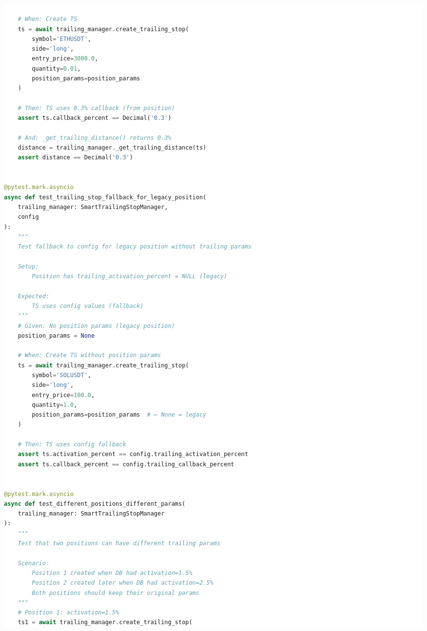 ```python

    # When: Create TS
    ts = await trailing_manager.create_trailing_stop(
        symbol='ETHUSDT',
        side='long',
        entry_price=3000.0,
        quantity=0.01,
        position_params=position_params
    )

    # Then: TS uses 0.3% callback (from position)
    assert ts.callback_percent == Decimal('0.3')

    # And: _get_trailing_distance() returns 0.3%
    distance = trailing_manager._get_trailing_distance(ts)
    assert distance == Decimal('0.3')


@pytest.mark.asyncio
async def test_trailing_stop_fallback_for_legacy_position(
    trailing_manager: SmartTrailingStopManager,
    config
):
    """
    Test fallback to config for legacy position without trailing params

    Setup:
        Position has trailing_activation_percent = NULL (legacy)

    Expected:
        TS uses config values (fallback)
    """
    # Given: No position params (legacy position)
    position_params = None

    # When: Create TS without position params
    ts = await trailing_manager.create_trailing_stop(
        symbol='SOLUSDT',
        side='long',
        entry_price=100.0,
        quantity=1.0,
        position_params=position_params  # ← None = legacy
    )

    # Then: TS uses config fallback
    assert ts.activation_percent == config.trailing_activation_percent
    assert ts.callback_percent == config.trailing_callback_percent


@pytest.mark.asyncio
async def test_different_positions_different_params(
    trailing_manager: SmartTrailingStopManager
):
    """
    Test that two positions can have different trailing params

    Scenario:
        Position 1 created when DB had activation=1.5%
        Position 2 created later when DB had activation=2.5%
        Both positions should keep their original params
    """
    # Position 1: activation=1.5%
    ts1 = await trailing_manager.create_trailing_stop(
```